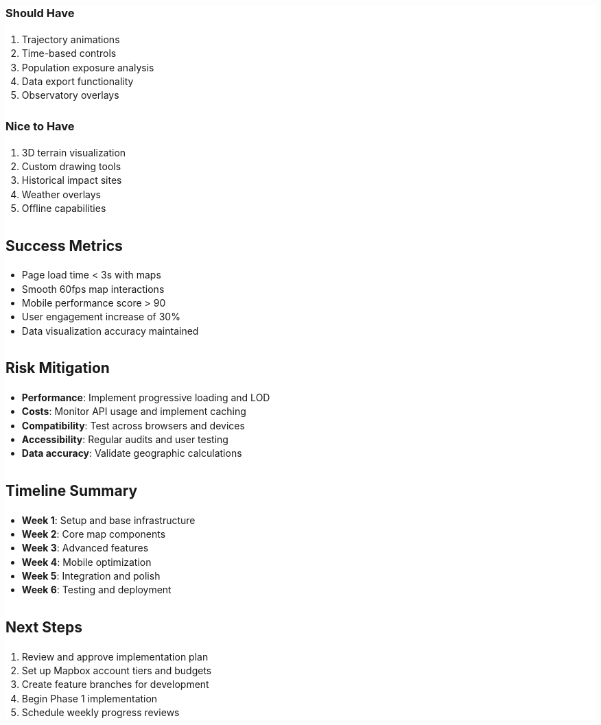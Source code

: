 ### Should Have
1. Trajectory animations
2. Time-based controls
3. Population exposure analysis
4. Data export functionality
5. Observatory overlays

### Nice to Have
1. 3D terrain visualization
2. Custom drawing tools
3. Historical impact sites
4. Weather overlays
5. Offline capabilities

## Success Metrics
- Page load time < 3s with maps
- Smooth 60fps map interactions
- Mobile performance score > 90
- User engagement increase of 30%
- Data visualization accuracy maintained

## Risk Mitigation
- **Performance**: Implement progressive loading and LOD
- **Costs**: Monitor API usage and implement caching
- **Compatibility**: Test across browsers and devices
- **Accessibility**: Regular audits and user testing
- **Data accuracy**: Validate geographic calculations

## Timeline Summary
- **Week 1**: Setup and base infrastructure
- **Week 2**: Core map components
- **Week 3**: Advanced features
- **Week 4**: Mobile optimization
- **Week 5**: Integration and polish
- **Week 6**: Testing and deployment

## Next Steps
1. Review and approve implementation plan
2. Set up Mapbox account tiers and budgets
3. Create feature branches for development
4. Begin Phase 1 implementation
5. Schedule weekly progress reviews
